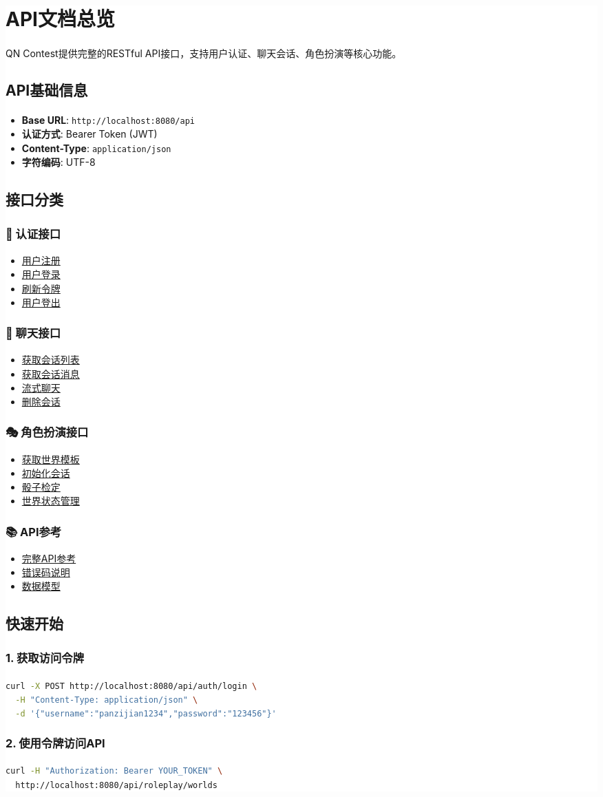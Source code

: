 # API文档总览

QN Contest提供完整的RESTful API接口，支持用户认证、聊天会话、角色扮演等核心功能。

## API基础信息

- **Base URL**: `http://localhost:8080/api`
- **认证方式**: Bearer Token (JWT)
- **Content-Type**: `application/json`
- **字符编码**: UTF-8

## 接口分类

### 🔐 认证接口
- [用户注册](authentication.md#用户注册)
- [用户登录](authentication.md#用户登录)
- [刷新令牌](authentication.md#刷新令牌)
- [用户登出](authentication.md#用户登出)

### 💬 聊天接口
- [获取会话列表](chat.md#获取会话列表)
- [获取会话消息](chat.md#获取会话消息)
- [流式聊天](chat.md#流式聊天)
- [删除会话](chat.md#删除会话)

### 🎭 角色扮演接口
- [获取世界模板](roleplay.md#获取世界模板)
- [初始化会话](roleplay.md#初始化会话)
- [骰子检定](roleplay.md#骰子检定)
- [世界状态管理](roleplay.md#世界状态管理)

### 📚 API参考
- [完整API参考](reference.md)
- [错误码说明](reference.md#错误码)
- [数据模型](reference.md#数据模型)

## 快速开始

### 1. 获取访问令牌
```bash
curl -X POST http://localhost:8080/api/auth/login \
  -H "Content-Type: application/json" \
  -d '{"username":"panzijian1234","password":"123456"}'
```

### 2. 使用令牌访问API
```bash
curl -H "Authorization: Bearer YOUR_TOKEN" \
  http://localhost:8080/api/roleplay/worlds
```
